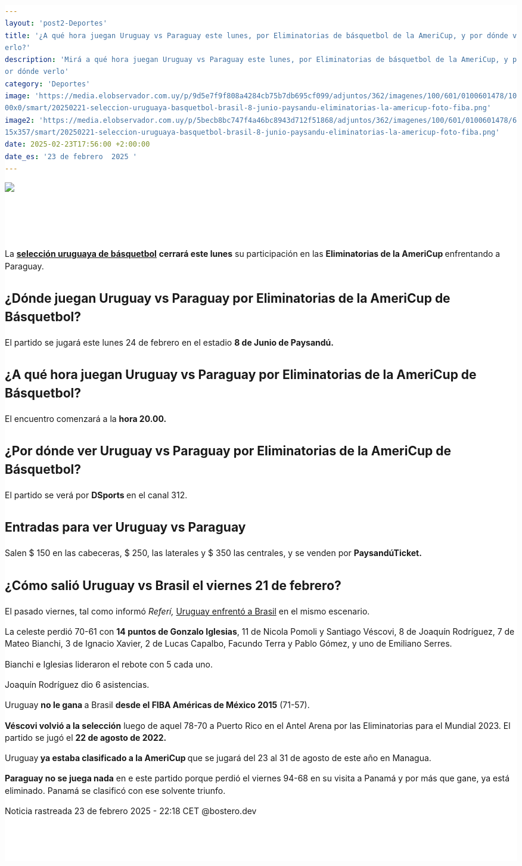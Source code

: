 ```yaml
---
layout: 'post2-Deportes'
title: '¿A qué hora juegan Uruguay vs Paraguay este lunes, por Eliminatorias de básquetbol de la AmeriCup, y por dónde verlo?'
description: 'Mirá a qué hora juegan Uruguay vs Paraguay este lunes, por Eliminatorias de básquetbol de la AmeriCup, y por dónde verlo'
category: 'Deportes'
image: 'https://media.elobservador.com.uy/p/9d5e7f9f808a4284cb75b7db695cf099/adjuntos/362/imagenes/100/601/0100601478/1000x0/smart/20250221-seleccion-uruguaya-basquetbol-brasil-8-junio-paysandu-eliminatorias-la-americup-foto-fiba.png'
image2: 'https://media.elobservador.com.uy/p/5becb8bc747f4a46bc8943d712f51868/adjuntos/362/imagenes/100/601/0100601478/615x357/smart/20250221-seleccion-uruguaya-basquetbol-brasil-8-junio-paysandu-eliminatorias-la-americup-foto-fiba.png'
date: 2025-02-23T17:56:00 +2:00:00
date_es: '23 de febrero  2025 '
---
```


<html>
<img style='width: 100%' src='{{ page.image | prepend: base.url }}'><div style='height: 75px'></div>
<p>La <a href="https://www.elobservador.com.uy/basquetbol/a-que-hora-juegan-uruguay-vs-brasil-este-viernes-eliminatorias-la-americup-basquetbol-y-donde-verlo-n5986190" rel="follow" target="_blank"><strong>selección uruguaya de básquetbol</strong></a> <strong>cerrará este lunes</strong> su participación en las <strong>Eliminatorias de la AmeriCup </strong>enfrentando a Paraguay. </p><h2>¿Dónde juegan Uruguay vs Paraguay por Eliminatorias de la AmeriCup de Básquetbol?</h2><p>El partido se jugará este lunes 24 de febrero en el estadio <strong>8 de Junio de Paysandú. </strong></p><h2> ¿A qué hora juegan Uruguay vs Paraguay por Eliminatorias de la AmeriCup de Básquetbol?</h2><p>El encuentro comenzará a la <strong>hora 20.00. </strong></p><h2> ¿Por dónde ver Uruguay vs Paraguay por Eliminatorias de la AmeriCup de Básquetbol?</h2><p>El partido se verá por <strong>DSports </strong>en el canal 312. </p><h2> Entradas para ver Uruguay vs Paraguay</h2><p>Salen $ 150 en las cabeceras, $ 250, las laterales y $ 350 las centrales, y se venden por <strong>PaysandúTicket.</strong></p><h2>¿Cómo salió Uruguay vs Brasil el viernes 21 de febrero?</h2><p>El pasado viernes, tal como informó<em> Referí,</em> <a href="https://www.elobservador.com.uy/basquetbol/a-que-hora-juegan-uruguay-vs-brasil-este-viernes-eliminatorias-la-americup-basquetbol-y-donde-verlo-n5986190" rel="follow" target="_blank">Uruguay enfrentó a Brasil</a> en el mismo escenario. </p><p>La celeste perdió 70-61 con <strong>14 puntos de Gonzalo Iglesias</strong>, 11 de Nicola Pomoli y Santiago Véscovi, 8 de Joaquín Rodríguez, 7 de Mateo Bianchi, 3 de Ignacio Xavier, 2 de Lucas Capalbo, Facundo Terra y Pablo Gómez, y uno de Emiliano Serres.</p><p>Bianchi e Iglesias lideraron el rebote con 5 cada uno. </p><p>Joaquín Rodríguez dio 6 asistencias. </p><p>Uruguay <strong>no le gana </strong>a Brasil <strong>desde el FIBA Américas de México 2015</strong> (71-57). </p><p><strong>Véscovi volvió a la selección</strong> luego de aquel 78-70 a Puerto Rico en el Antel Arena por las Eliminatorias para el Mundial 2023. El partido se jugó el <strong>22 de agosto de 2022.  </strong></p><p>Uruguay<strong> ya estaba clasificado a la AmeriCup </strong>que se jugará del 23 al 31 de agosto de este año en Managua. </p><p><strong>Paraguay no se juega nada</strong> en e este partido porque perdió el viernes 94-68 en su visita a Panamá y por más que gane, ya está eliminado. Panamá se clasificó con ese solvente triunfo. </p><div class='info_rastreador text-muted'><p class='text-muted post-date-font mt-3 mb-2'>Noticia rastreada 23 de febrero  2025  -  22:18 CET @bostero.dev</p></div>
<div style='height: 60px;'></div>
</html>
